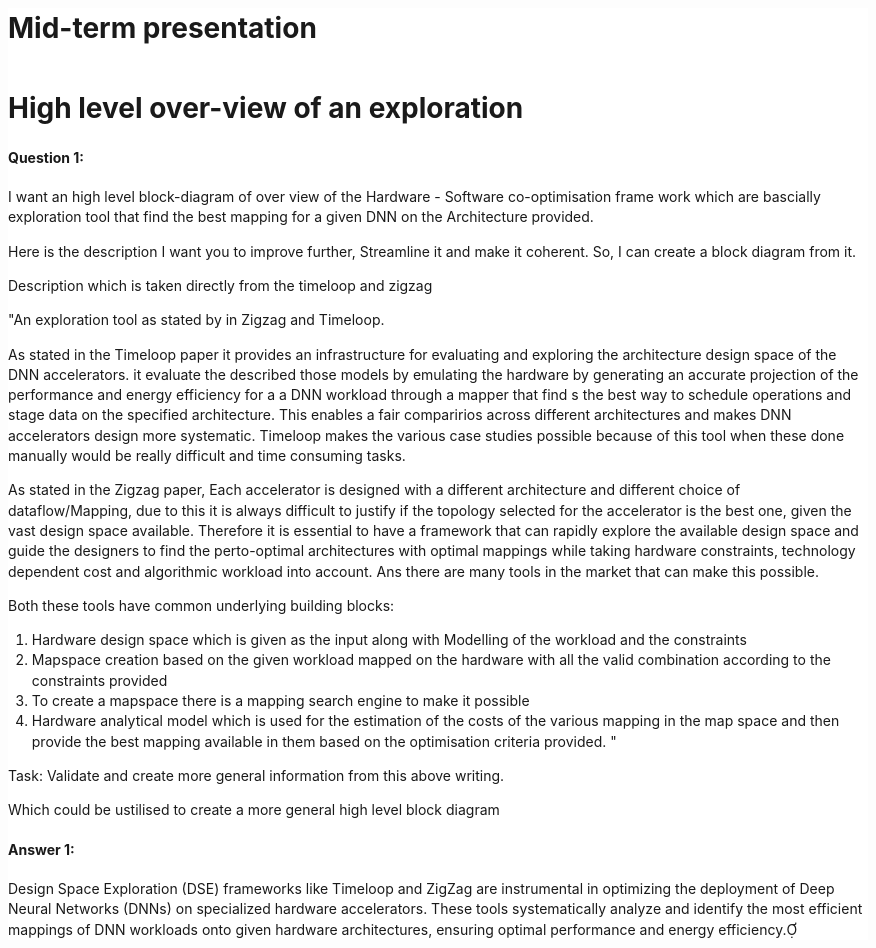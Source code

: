 # Mid-term presentation

# High level over-view of an exploration

#### Question 1: 
I want an high level block-diagram of over view of the Hardware - Software co-optimisation frame work which are bascially exploration tool that find the best mapping for a given DNN on the Architecture provided.

Here is the description I want you to improve further, Streamline it and make it coherent. So, I can create a block diagram from it.

Description which is taken directly from the timeloop and zigzag

"An exploration tool as stated by in Zigzag and Timeloop.

As stated in the Timeloop paper it provides an infrastructure for evaluating and exploring the architecture design space of the DNN accelerators. it evaluate the described those models by emulating the hardware by generating an accurate projection of the performance and energy efficiency for a a DNN workload through a mapper that find s the best way to schedule operations and  stage data on the specified architecture. This enables a fair comparirios across different architectures and makes DNN accelerators design more systematic. Timeloop makes the various case studies possible because of this tool when these done manually would be really difficult and time consuming tasks.

As stated in the Zigzag paper,  Each accelerator is designed with a different architecture and different choice of dataflow/Mapping, due to this it is always difficult to justify if the topology selected for the accelerator is the best one, given the vast design space available. Therefore it is essential to have a framework that can rapidly explore the available design space and guide the designers to find the perto-optimal architectures with optimal mappings while taking hardware constraints, technology dependent cost and algorithmic workload into account. Ans there are many tools in the market that can make this possible.

Both these tools have common underlying building blocks:
1. Hardware design space which is given as the input along with Modelling of the workload and the constraints
2. Mapspace creation based on the given workload mapped on the hardware with all the valid combination according to the constraints provided
3. To create a mapspace there is a mapping search engine to make it possible
4. Hardware analytical model which is used for the estimation of the costs of the various mapping in the map space and then provide the best mapping available in them based on the optimisation criteria provided.
"

Task: Validate and create more general information from this above writing.

Which could be ustilised to create a more general high level block diagram


#### Answer 1:

Design Space Exploration (DSE) frameworks like Timeloop and ZigZag are instrumental in optimizing the deployment of Deep Neural Networks (DNNs) on specialized hardware accelerators. These tools systematically analyze and identify the most efficient mappings of DNN workloads onto given hardware architectures, ensuring optimal performance and energy efficiency.
